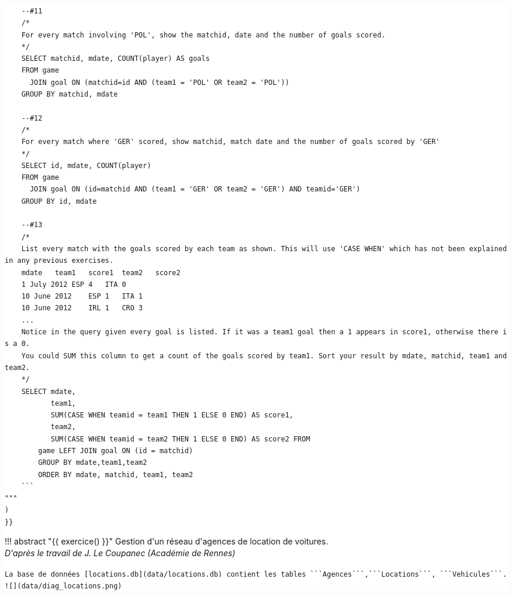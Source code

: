         --#11
        /*
        For every match involving 'POL', show the matchid, date and the number of goals scored.
        */
        SELECT matchid, mdate, COUNT(player) AS goals
        FROM game
          JOIN goal ON (matchid=id AND (team1 = 'POL' OR team2 = 'POL'))
        GROUP BY matchid, mdate

        --#12
        /*
        For every match where 'GER' scored, show matchid, match date and the number of goals scored by 'GER'
        */
        SELECT id, mdate, COUNT(player)
        FROM game
          JOIN goal ON (id=matchid AND (team1 = 'GER' OR team2 = 'GER') AND teamid='GER')
        GROUP BY id, mdate

        --#13
        /*
        List every match with the goals scored by each team as shown. This will use 'CASE WHEN' which has not been explained in any previous exercises.
        mdate	team1	score1	team2	score2
        1 July 2012	ESP	4	ITA	0
        10 June 2012	ESP	1	ITA	1
        10 June 2012	IRL	1	CRO	3
        ...
        Notice in the query given every goal is listed. If it was a team1 goal then a 1 appears in score1, otherwise there is a 0.
        You could SUM this column to get a count of the goals scored by team1. Sort your result by mdate, matchid, team1 and team2.
        */
        SELECT mdate,
               team1,
               SUM(CASE WHEN teamid = team1 THEN 1 ELSE 0 END) AS score1,
               team2,
               SUM(CASE WHEN teamid = team2 THEN 1 ELSE 0 END) AS score2 FROM
            game LEFT JOIN goal ON (id = matchid)
            GROUP BY mdate,team1,team2
            ORDER BY mdate, matchid, team1, team2
        ```                
    """
    )
    }}
        

        

!!! abstract "{{ exercice() }}"
    Gestion d'un réseau d'agences de location de voitures.   
    *D'après le travail de J. Le Coupanec (Académie de Rennes)*

    La base de données [locations.db](data/locations.db) contient les tables ```Agences```,```Locations```, ```Vehicules```.
    ![](data/diag_locations.png)
